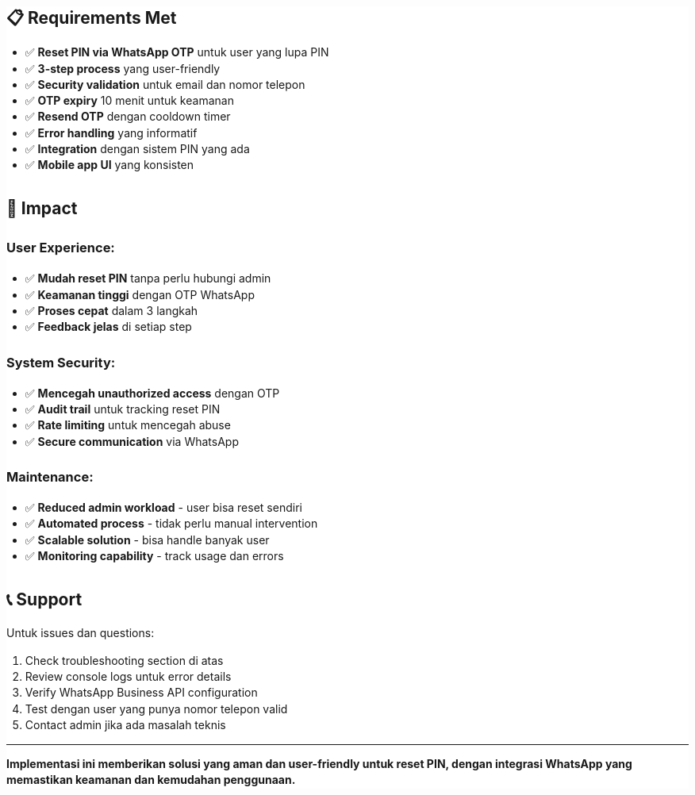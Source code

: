 ## 📋 Requirements Met

- ✅ **Reset PIN via WhatsApp OTP** untuk user yang lupa PIN
- ✅ **3-step process** yang user-friendly
- ✅ **Security validation** untuk email dan nomor telepon
- ✅ **OTP expiry** 10 menit untuk keamanan
- ✅ **Resend OTP** dengan cooldown timer
- ✅ **Error handling** yang informatif
- ✅ **Integration** dengan sistem PIN yang ada
- ✅ **Mobile app UI** yang konsisten

## 🎯 Impact

### **User Experience:**
- ✅ **Mudah reset PIN** tanpa perlu hubungi admin
- ✅ **Keamanan tinggi** dengan OTP WhatsApp
- ✅ **Proses cepat** dalam 3 langkah
- ✅ **Feedback jelas** di setiap step

### **System Security:**
- ✅ **Mencegah unauthorized access** dengan OTP
- ✅ **Audit trail** untuk tracking reset PIN
- ✅ **Rate limiting** untuk mencegah abuse
- ✅ **Secure communication** via WhatsApp

### **Maintenance:**
- ✅ **Reduced admin workload** - user bisa reset sendiri
- ✅ **Automated process** - tidak perlu manual intervention
- ✅ **Scalable solution** - bisa handle banyak user
- ✅ **Monitoring capability** - track usage dan errors

## 📞 Support

Untuk issues dan questions:
1. Check troubleshooting section di atas
2. Review console logs untuk error details
3. Verify WhatsApp Business API configuration
4. Test dengan user yang punya nomor telepon valid
5. Contact admin jika ada masalah teknis

---

**Implementasi ini memberikan solusi yang aman dan user-friendly untuk reset PIN, dengan integrasi WhatsApp yang memastikan keamanan dan kemudahan penggunaan.**
